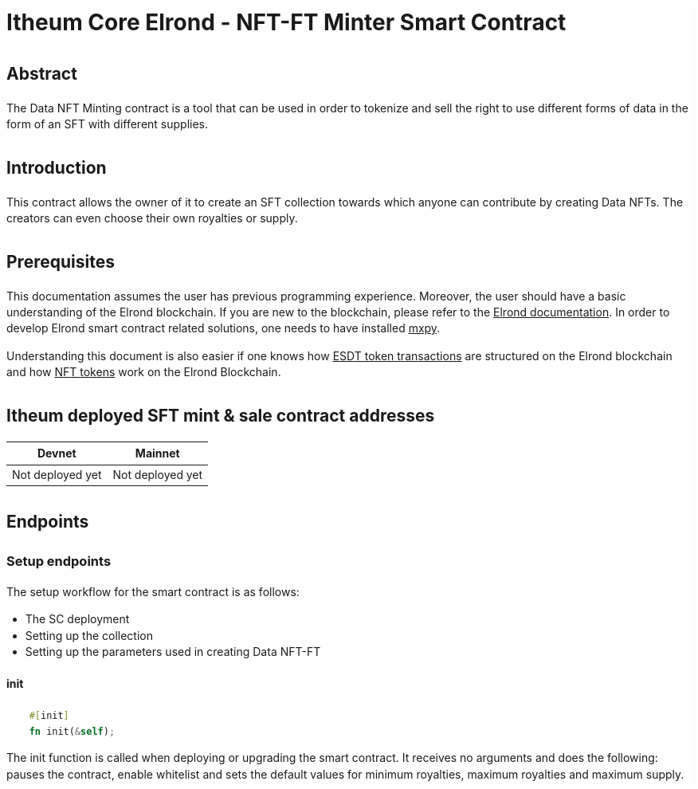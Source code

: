 # Itheum Core Elrond - NFT-FT Minter Smart Contract

## Abstract

The Data NFT Minting contract is a tool that can be used in order to tokenize and sell the right to use different forms of data in the form of an SFT with different supplies.

## Introduction

This contract allows the owner of it to create an SFT collection towards which anyone can contribute by creating Data NFTs. The creators can even choose their own royalties or supply.

## Prerequisites

This documentation assumes the user has previous programming experience. Moreover, the user should have a basic understanding of the Elrond blockchain. If you are new to the blockchain, please refer to the [Elrond documentation](https://docs.elrond.com/). In order to develop Elrond smart contract related solutions, one needs to have installed [mxpy](https://docs.multiversx.com/sdk-and-tools/sdk-py/installing-mxpy).

Understanding this document is also easier if one knows how [ESDT token transactions](https://docs.elrond.com/developers/esdt-tokens/#transfers-to-a-smart-contract) are structured on the Elrond blockchain and how [NFT tokens](https://docs.elrond.com/tokens/nft-tokens/) work on the Elrond Blockchain.

## Itheum deployed SFT mint & sale contract addresses

| Devnet           | Mainnet          |
| ---------------- | ---------------- |
| Not deployed yet | Not deployed yet |

## Endpoints

### Setup endpoints

The setup workflow for the smart contract is as follows:

- The SC deployment
- Setting up the collection
- Setting up the parameters used in creating Data NFT-FT

#### init

```rust
    #[init]
    fn init(&self);
```

The init function is called when deploying or upgrading the smart contract. It receives no arguments and does the following: pauses the contract, enable whitelist and sets the default values for minimum royalties, maximum royalties and maximum supply.
